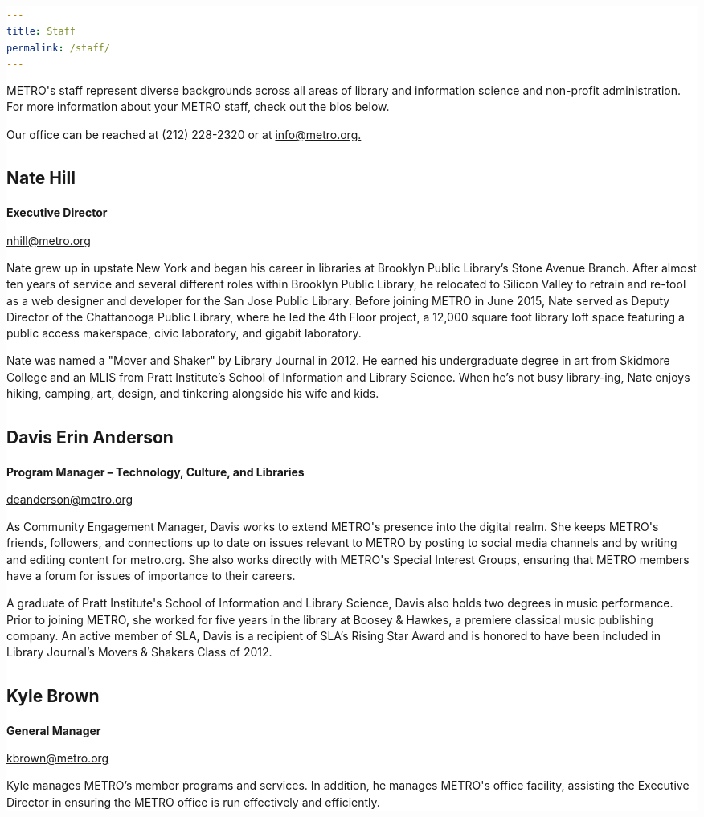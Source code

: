 ```yaml
---
title: Staff
permalink: /staff/
---
```


METRO's staff represent diverse backgrounds across all areas of library and information science and non-profit administration. For more information about your METRO staff, check out the bios below.

Our office can be reached at (212) 228-2320 or at [info@metro.org.](mailto:info@metro.org)

## Nate Hill
**Executive Director**

nhill@metro.org

Nate grew up in upstate New York and began his career in libraries at Brooklyn Public Library’s Stone Avenue Branch. After almost ten years of service and several different roles within Brooklyn Public Library, he relocated to Silicon Valley to retrain and re-tool as a web designer and developer for the San Jose Public Library. Before joining METRO in June 2015, Nate served as Deputy Director of the Chattanooga Public Library, where he led the 4th Floor project, a 12,000 square foot library loft space featuring a public access makerspace, civic laboratory, and gigabit laboratory.

Nate was named a "Mover and Shaker" by Library Journal in 2012. He earned his undergraduate degree in art from Skidmore College and an MLIS from Pratt Institute’s School of Information and Library Science. When he’s not busy library-ing, Nate enjoys hiking, camping, art, design, and tinkering alongside his wife and kids.

## Davis Erin Anderson
**Program Manager – Technology, Culture, and Libraries**

deanderson@metro.org

As Community Engagement Manager, Davis works to extend METRO's presence into the digital realm. She keeps METRO's friends, followers, and connections up to date on issues relevant to METRO by posting to social media channels and by writing and editing content for metro.org. She also works directly with METRO's Special Interest Groups, ensuring that METRO members have a forum for issues of importance to their careers.

A graduate of Pratt Institute's School of Information and Library Science, Davis also holds two degrees in music performance. Prior to joining METRO, she worked for five years in the library at Boosey & Hawkes, a premiere classical music publishing company. An active member of SLA, Davis is a recipient of SLA’s Rising Star Award and is honored to have been included in Library Journal’s Movers & Shakers Class of 2012.

## Kyle Brown
**General Manager**

kbrown@metro.org

Kyle manages METRO’s member programs and services. In addition, he manages METRO's office facility, assisting the Executive Director in ensuring the METRO office is run effectively and efficiently.
